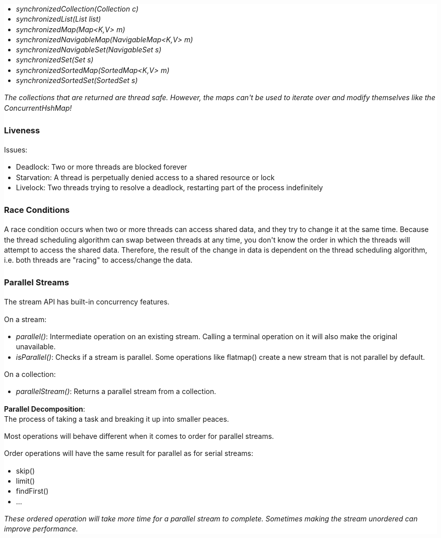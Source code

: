 - *synchronizedCollection(Collection<T> c)*
- *synchronizedList(List<T> list)*
- *synchronizedMap(Map<K,V> m)*
- *synchronizedNavigableMap(NavigableMap<K,V> m)*
- *synchronizedNavigableSet(NavigableSet<T> s)*
- *synchronizedSet(Set<T> s)*
- *synchronizedSortedMap(SortedMap<K,V> m)*
- *synchronizedSortedSet(SortedSet<T> s)*

*The collections that are returned are thread safe. However, the
maps can't be used to iterate over and modify themselves like the ConcurrentHshMap!*

### Liveness

Issues:
- Deadlock: Two or more threads are blocked forever
- Starvation: A thread is perpetually denied access to a shared resource or lock
- Livelock: Two threads trying to resolve a deadlock, restarting part of the process indefinitely

### Race Conditions

A race condition occurs when two or more threads can access shared data, and they try to change it at the same time.
Because the thread scheduling algorithm can swap between threads at any time, you don't know the order in which
the threads will attempt to access the shared data. Therefore, the result of the change in data is dependent on
the thread scheduling algorithm, i.e. both threads are "racing" to access/change the data.

### Parallel Streams

The stream API has built-in concurrency features.

On a stream:
- *parallel()*: Intermediate operation on an existing stream.
  Calling a terminal operation on it will also make the original unavailable.
- *isParallel()*: Checks if a stream is parallel.
  Some operations like flatmap() create a new stream that is not parallel by default.

On a collection:
- *parallelStream()*: Returns a parallel stream from a collection.

**Parallel Decomposition**:  
The process of taking a task and breaking it up into smaller peaces.

Most operations will behave different when it comes to order for parallel streams.

Order operations will have the same result for parallel as for serial streams:
- skip()
- limit()
- findFirst()
- ...

*These ordered operation will take more time for a parallel stream to complete. Sometimes making the
stream unordered can improve performance.*
